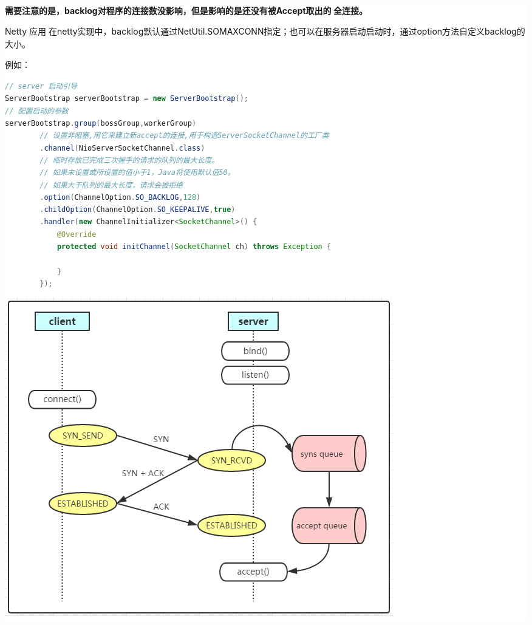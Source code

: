 
**需要注意的是，backlog对程序的连接数没影响，但是影响的是还没有被Accept取出的 全连接。**



Netty 应用
在netty实现中，backlog默认通过NetUtil.SOMAXCONN指定；也可以在服务器启动启动时，通过option方法自定义backlog的大小。

例如：

```java
// server 启动引导
ServerBootstrap serverBootstrap = new ServerBootstrap();
// 配置启动的参数
serverBootstrap.group(bossGroup,workerGroup)
        // 设置非阻塞,用它来建立新accept的连接,用于构造ServerSocketChannel的工厂类
        .channel(NioServerSocketChannel.class)
        // 临时存放已完成三次握手的请求的队列的最大长度。
        // 如果未设置或所设置的值小于1，Java将使用默认值50。
        // 如果大于队列的最大长度，请求会被拒绝
        .option(ChannelOption.SO_BACKLOG,128)
        .childOption(ChannelOption.SO_KEEPALIVE,true)
        .handler(new ChannelInitializer<SocketChannel>() {
            @Override
            protected void initChannel(SocketChannel ch) throws Exception {

            }
        });
```

![yYRw4J.png](/images/netty/netty-1.png)
